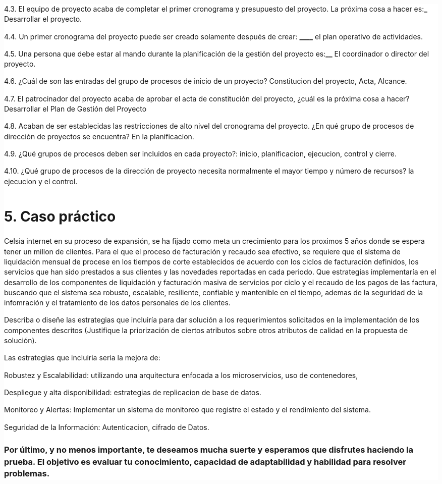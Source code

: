 4.3. El equipo de proyecto acaba de completar el primer cronograma y presupuesto del proyecto. La próxima cosa a hacer es:********\_******** Desarrollar el proyecto.

4.4. Un primer cronograma del proyecto puede ser creado solamente después de crear: **********\_\_\_\_**********
el plan operativo de actividades.

4.5. Una persona que debe estar al mando durante la planificación de la gestión del proyecto es:************\_\_************
El coordinador o director del proyecto.

4.6. ¿Cuál de son las entradas del grupo de procesos de inicio de un proyecto?
Constitucion del proyecto, Acta, Alcance.

4.7. El patrocinador del proyecto acaba de aprobar el acta de constitución del proyecto, ¿cuál es la próxima cosa a hacer?
Desarrollar el Plan de Gestión del Proyecto

4.8. Acaban de ser establecidas las restricciones de alto nivel del cronograma del proyecto. ¿En qué grupo de procesos de dirección de proyectos se encuentra?
En la planificacion.

4.9. ¿Qué grupos de procesos deben ser incluidos en cada proyecto?: inicio, planificacion, ejecucion, control y cierre.


4.10. ¿Qué grupo de procesos de la dirección de proyecto necesita normalmente el mayor tiempo y número de recursos?
la ejecucion y el control.

# 5. Caso práctico

Celsia internet en su proceso de expansión, se ha fijado como meta un crecimiento para los proximos 5 años donde se espera tener un millon de clientes. Para el que el proceso de facturación y recaudo sea efectivo, se requiere que el sistema de liquidación mensual de procese en los tiempos de corte establecidos de acuerdo con los ciclos de facturación definidos, los servicios que han sido prestados a sus clientes y las novedades reportadas en cada periodo. Que estrategias implementaría en el desarrollo de los componentes de liquidación y facturación masiva de servicios por ciclo y el recaudo de los pagos de las factura, buscando que el sistema sea robusto, escalable, resiliente, confiable y mantenible en el tiempo, ademas de la seguridad de la infomración y el tratamiento de los datos personales de los clientes.

Describa o diseñe las estrategias que incluiría para dar solución a los requerimientos solicitados en la implementación de los componentes descritos (Justifique la priorización de ciertos atributos sobre otros atributos de calidad en la propuesta de solución).

Las estrategias que incluiria seria la mejora de:

Robustez y Escalabilidad: utilizando una arquitectura enfocada a los microservicios, uso de contenedores, 

Despliegue y alta disponibilidad: estrategias de replicacion de base de datos.

Monitoreo y Alertas: Implementar un sistema de monitoreo que registre el estado y el rendimiento del sistema.

Seguridad de la Información: Autenticacion, cifrado de Datos.

### Por último, y no menos importante, te deseamos mucha suerte y esperamos que disfrutes haciendo la prueba. El objetivo es evaluar tu conocimiento, capacidad de adaptabilidad y habilidad para resolver problemas.
